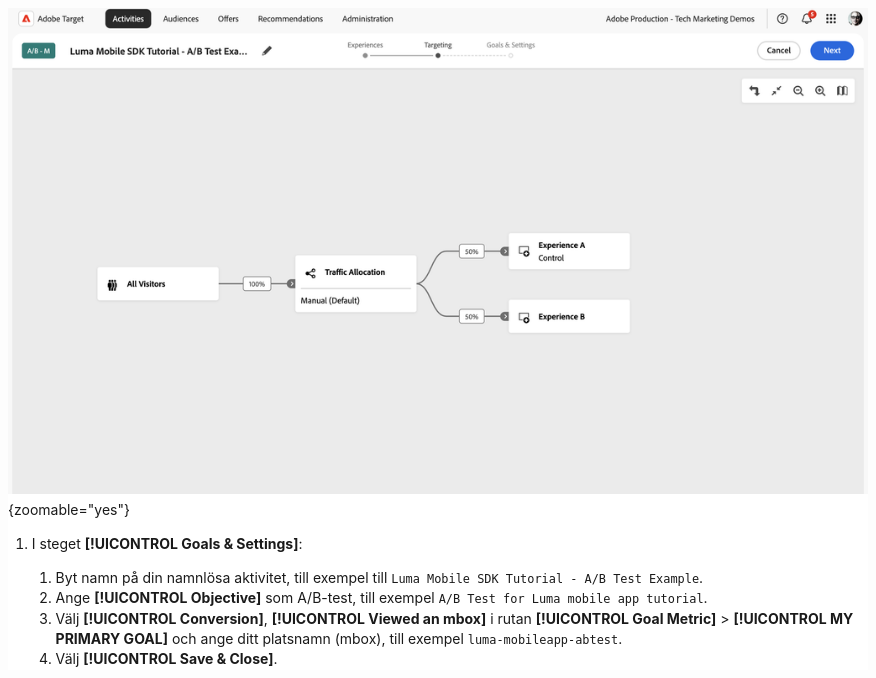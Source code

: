    ![Målgruppsanpassning](assets/target-targeting.png){zoomable="yes"}

1. I steget **[!UICONTROL Goals & Settings]**:

   1. Byt namn på din namnlösa aktivitet, till exempel till `Luma Mobile SDK Tutorial - A/B Test Example`.
   1. Ange **[!UICONTROL Objective]** som A/B-test, till exempel `A/B Test for Luma mobile app tutorial`.
   1. Välj **[!UICONTROL Conversion]**, **[!UICONTROL Viewed an mbox]** i rutan **[!UICONTROL Goal Metric]** > **[!UICONTROL MY PRIMARY GOAL]** och ange ditt platsnamn (mbox), till exempel `luma-mobileapp-abtest`.
   1. Välj **[!UICONTROL Save & Close]**.
